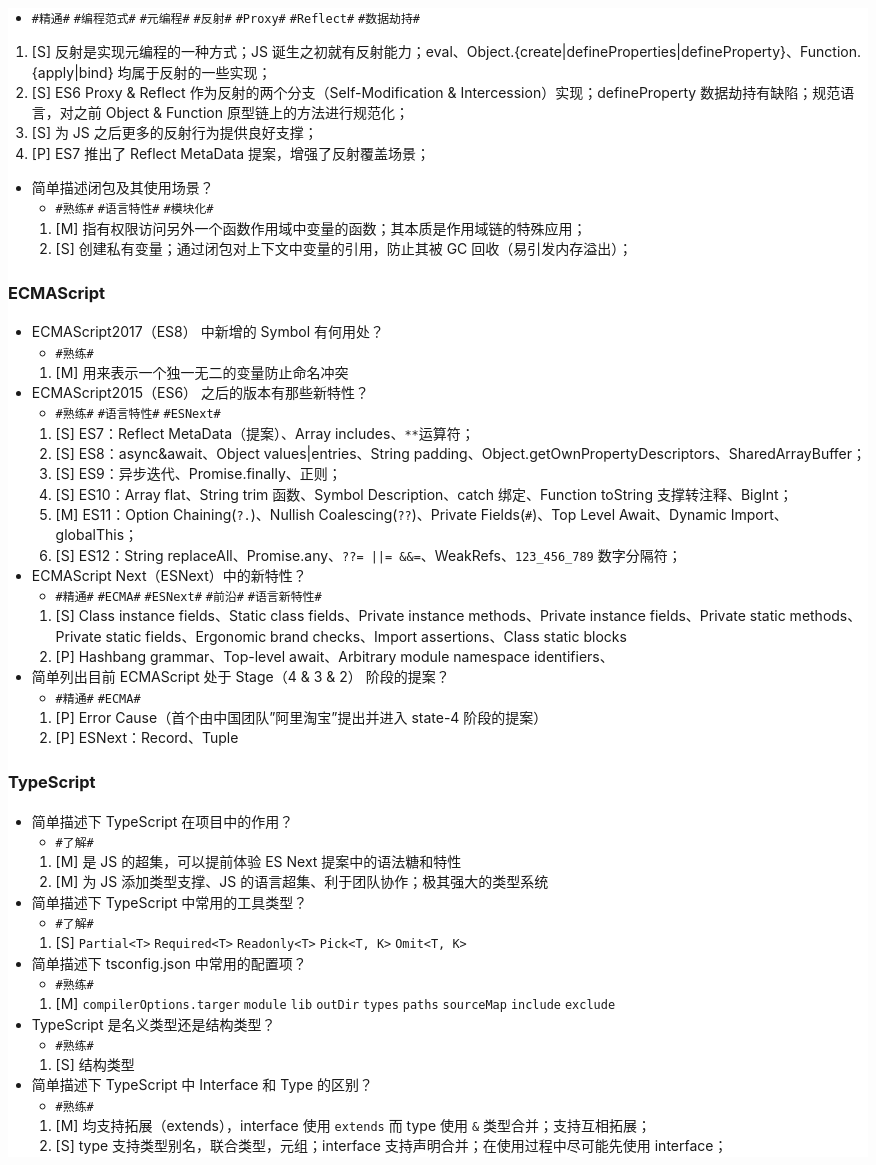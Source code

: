   - `#精通#` `#编程范式#` `#元编程#` `#反射#` `#Proxy#` `#Reflect#` `#数据劫持#`
  1. [S] 反射是实现元编程的一种方式；JS 诞生之初就有反射能力；eval、Object.{create|defineProperties|defineProperty}、Function.{apply|bind} 均属于反射的一些实现；
  2. [S] ES6 Proxy & Reflect 作为反射的两个分支（Self-Modification & Intercession）实现；defineProperty 数据劫持有缺陷；规范语言，对之前 Object & Function 原型链上的方法进行规范化；
  3. [S] 为 JS 之后更多的反射行为提供良好支撑；
  4. [P] ES7 推出了 Reflect MetaData 提案，增强了反射覆盖场景；
- 简单描述闭包及其使用场景？
  - `#熟练#` `#语言特性#` `#模块化#`
  1. [M] 指有权限访问另外一个函数作用域中变量的函数；其本质是作用域链的特殊应用；
  2. [S] 创建私有变量；通过闭包对上下文中变量的引用，防止其被 GC 回收（易引发内存溢出）；

### ECMAScript

- ECMAScript2017（ES8） 中新增的 Symbol 有何用处？
  - `#熟练#`
  1. [M] 用来表示一个独一无二的变量防止命名冲突
- ECMAScript2015（ES6） 之后的版本有那些新特性？
  - `#熟练#` `#语言特性#` `#ESNext#`
  1. [S] ES7：Reflect MetaData（提案）、Array includes、`**`运算符；
  2. [S] ES8：async&await、Object values|entries、String padding、Object.getOwnPropertyDescriptors、SharedArrayBuffer；
  3. [S] ES9：异步迭代、Promise.finally、正则；
  4. [S] ES10：Array flat、String trim 函数、Symbol Description、catch 绑定、Function toString 支撑转注释、BigInt；
  5. [M] ES11：Option Chaining(`?.`)、Nullish Coalescing(`??`)、Private Fields(`#`)、Top Level Await、Dynamic Import、globalThis；
  6. [S] ES12：String replaceAll、Promise.any、`??= ||= &&=`、WeakRefs、`123_456_789` 数字分隔符；
- ECMAScript Next（ESNext）中的新特性？
  - `#精通#` `#ECMA#` `#ESNext#` `#前沿#` `#语言新特性#`
  1. [S] Class instance fields、Static class fields、Private instance methods、Private instance fields、Private static methods、Private static fields、Ergonomic brand checks、Import assertions、Class static blocks
  2. [P] Hashbang grammar、Top-level await、Arbitrary module namespace identifiers、
- 简单列出目前 ECMAScript 处于 Stage（4 & 3 & 2） 阶段的提案？
  - `#精通#` `#ECMA#`
  1. [P] Error Cause（首个由中国团队”阿里淘宝”提出并进入 state-4 阶段的提案）
  2. [P] ESNext：Record、Tuple

### TypeScript

- 简单描述下 TypeScript 在项目中的作用？
  - `#了解#`
  1. [M] 是 JS 的超集，可以提前体验 ES Next 提案中的语法糖和特性
  2. [M] 为 JS 添加类型支撑、JS 的语言超集、利于团队协作；极其强大的类型系统
- 简单描述下 TypeScript 中常用的工具类型？
  - `#了解#`
  1. [S] `Partial<T>` `Required<T>` `Readonly<T>` `Pick<T, K>` `Omit<T, K>`
- 简单描述下 tsconfig.json 中常用的配置项？
  - `#熟练#`
  1. [M] `compilerOptions.targer` `module` `lib` `outDir` `types` `paths` `sourceMap` `include` `exclude`
- TypeScript 是名义类型还是结构类型？
  - `#熟练#`
  1. [S] 结构类型
- 简单描述下 TypeScript 中 Interface 和 Type 的区别？
  - `#熟练#`
  1. [M] 均支持拓展（extends），interface 使用 `extends` 而 type 使用 `&` 类型合并；支持互相拓展；
  2. [S] type 支持类型别名，联合类型，元组；interface 支持声明合并；在使用过程中尽可能先使用 interface；
